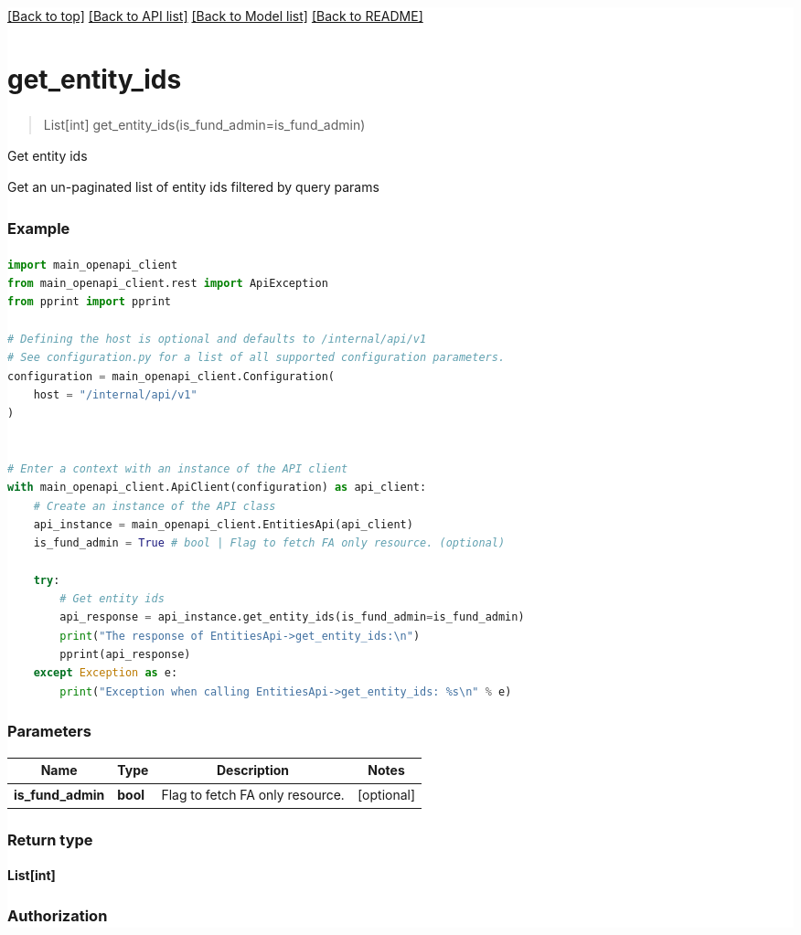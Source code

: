 [[Back to top]](#) [[Back to API list]](../README.md#documentation-for-api-endpoints) [[Back to Model list]](../README.md#documentation-for-models) [[Back to README]](../README.md)

# **get_entity_ids**
> List[int] get_entity_ids(is_fund_admin=is_fund_admin)

Get entity ids

Get an un-paginated list of entity ids filtered by query params

### Example


```python
import main_openapi_client
from main_openapi_client.rest import ApiException
from pprint import pprint

# Defining the host is optional and defaults to /internal/api/v1
# See configuration.py for a list of all supported configuration parameters.
configuration = main_openapi_client.Configuration(
    host = "/internal/api/v1"
)


# Enter a context with an instance of the API client
with main_openapi_client.ApiClient(configuration) as api_client:
    # Create an instance of the API class
    api_instance = main_openapi_client.EntitiesApi(api_client)
    is_fund_admin = True # bool | Flag to fetch FA only resource. (optional)

    try:
        # Get entity ids
        api_response = api_instance.get_entity_ids(is_fund_admin=is_fund_admin)
        print("The response of EntitiesApi->get_entity_ids:\n")
        pprint(api_response)
    except Exception as e:
        print("Exception when calling EntitiesApi->get_entity_ids: %s\n" % e)
```



### Parameters


Name | Type | Description  | Notes
------------- | ------------- | ------------- | -------------
 **is_fund_admin** | **bool**| Flag to fetch FA only resource. | [optional] 

### Return type

**List[int]**

### Authorization
